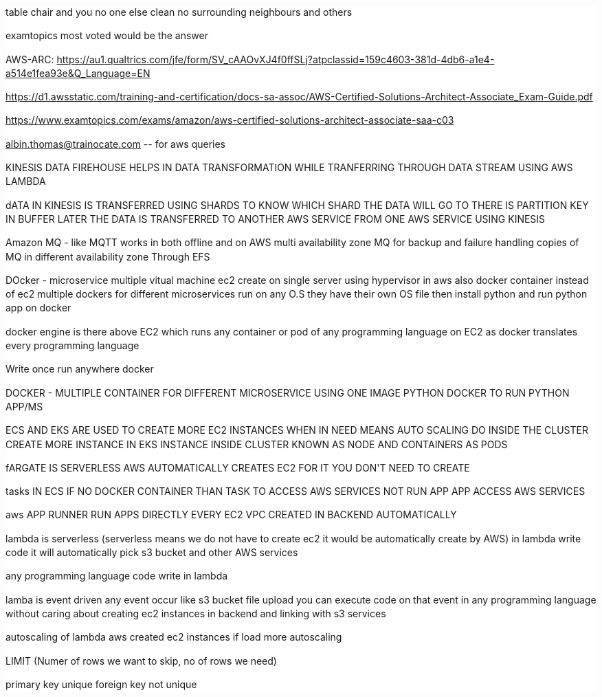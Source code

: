 table chair and you no one else clean no surrounding neighbours and others

examtopics most voted would be the answer


AWS-ARC:  https://au1.qualtrics.com/jfe/form/SV_cAAOvXJ4f0ffSLj?atpclassid=159c4603-381d-4db6-a1e4-a514e1fea93e&Q_Language=EN

https://d1.awsstatic.com/training-and-certification/docs-sa-assoc/AWS-Certified-Solutions-Architect-Associate_Exam-Guide.pdf

https://www.examtopics.com/exams/amazon/aws-certified-solutions-architect-associate-saa-c03

albin.thomas@trainocate.com -- for aws queries

KINESIS DATA FIREHOUSE HELPS IN DATA TRANSFORMATION WHILE TRANFERRING THROUGH DATA STREAM USING AWS LAMBDA

dATA IN KINESIS IS TRANSFERRED USING SHARDS TO KNOW WHICH SHARD THE DATA WILL GO TO THERE IS PARTITION KEY IN BUFFER LATER THE DATA IS TRANSFERRED TO ANOTHER AWS SERVICE FROM ONE AWS SERVICE USING KINESIS

Amazon MQ - like MQTT works in both offline and on AWS multi availability zone MQ for backup and failure handling copies of MQ in different availability zone Through EFS

DOcker - microservice multiple vitual machine ec2 create on single server using hypervisor in aws also docker container instead of ec2 multiple dockers for different microservices run on any O.S they have their own OS file then install python and run python app on docker

docker engine is there above EC2 which runs any container or pod of any programming language on EC2 as docker translates every programming language

Write once run anywhere docker 

DOCKER - MULTIPLE CONTAINER FOR DIFFERENT MICROSERVICE USING ONE IMAGE PYTHON DOCKER TO RUN PYTHON APP/MS

ECS AND EKS ARE USED TO CREATE MORE EC2 INSTANCES WHEN IN NEED MEANS AUTO SCALING DO INSIDE THE CLUSTER CREATE MORE INSTANCE IN EKS INSTANCE INSIDE CLUSTER KNOWN AS NODE AND CONTAINERS AS PODS

fARGATE IS SERVERLESS AWS AUTOMATICALLY CREATES EC2 FOR IT YOU DON'T NEED TO CREATE

tasks IN ECS IF NO DOCKER CONTAINER THAN TASK TO ACCESS AWS SERVICES NOT RUN APP APP ACCESS AWS SERVICES

aws APP RUNNER RUN APPS DIRECTLY EVERY EC2 VPC CREATED IN BACKEND AUTOMATICALLY

lambda is serverless (serverless means we do not have to create ec2 it would be automatically create by AWS) in lambda write code it will automatically pick s3 bucket and other AWS services

any programming language code write in lambda

lamba is event driven any event occur like s3 bucket file upload you can execute code on that event in any programming language without caring about creating ec2 instances in backend and linking with s3 services

autoscaling of lambda aws created ec2 instances if load more autoscaling

LIMIT (Numer of rows we want to skip, no of rows we need)

primary key unique
foreign key not unique
